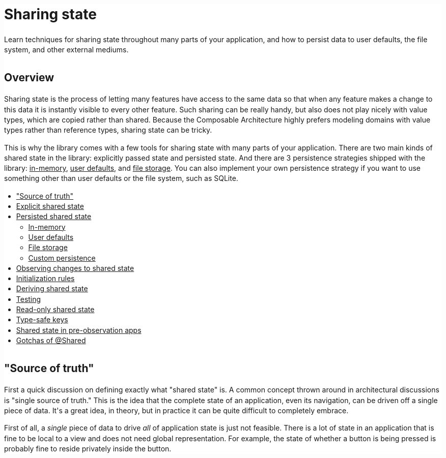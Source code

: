 # Sharing state

Learn techniques for sharing state throughout many parts of your application, and how to persist
data to user defaults, the file system, and other external mediums.

## Overview

Sharing state is the process of letting many features have access to the same data so that when any
feature makes a change to this data it is instantly visible to every other feature. Such sharing can
be really handy, but also does not play nicely with value types, which are copied rather than
shared. Because the Composable Architecture highly prefers modeling domains with value types rather
than reference types, sharing state can be tricky.

This is why the library comes with a few tools for sharing state with many parts of your
application. There are two main kinds of shared state in the library: explicitly passed state and
persisted state. And there are 3 persistence strategies shipped with the library: 
[in-memory](<doc:PersistenceReaderKey/inMemory(_:)>),
[user defaults](<doc:PersistenceReaderKey/appStorage(_:)-4l5b>), and
[file storage](<doc:PersistenceReaderKey/fileStorage(_:)>). You can also implement your own
persistence strategy if you want to use something other than user defaults or the file system, such
as SQLite.

* ["Source of truth"](#Source-of-truth)
* [Explicit shared state](#Explicit-shared-state)
* [Persisted shared state](#Persisted-shared-state)
  * [In-memory](#In-memory)
  * [User defaults](#User-defaults)
  * [File storage](#File-storage)
  * [Custom persistence](#Custom-persistence)
* [Observing changes to shared state](#Observing-changes-to-shared-state)
* [Initialization rules](#Initialization-rules)
* [Deriving shared state](#Deriving-shared-state)
* [Testing](#Testing)
* [Read-only shared state](#Read-only-shared-state)
* [Type-safe keys](#Type-safe-keys)
* [Shared state in pre-observation apps](#Shared-state-in-pre-observation-apps)
* [Gotchas of @Shared](#Gotchas-of-Shared)

## "Source of truth"

First a quick discussion on defining exactly what "shared state" is. A common concept thrown around
in architectural discussions is "single source of truth." This is the idea that the complete state
of an application, even its navigation, can be driven off a single piece of data. It's a great idea,
in theory, but in practice it can be quite difficult to completely embrace.

First of all, a _single_ piece of data to drive _all_ of application state is just not feasible.
There is a lot of state in an application that is fine to be local to a view and does not need 
global representation. For example, the state of whether a button is being pressed is probably fine
to reside privately inside the button.
